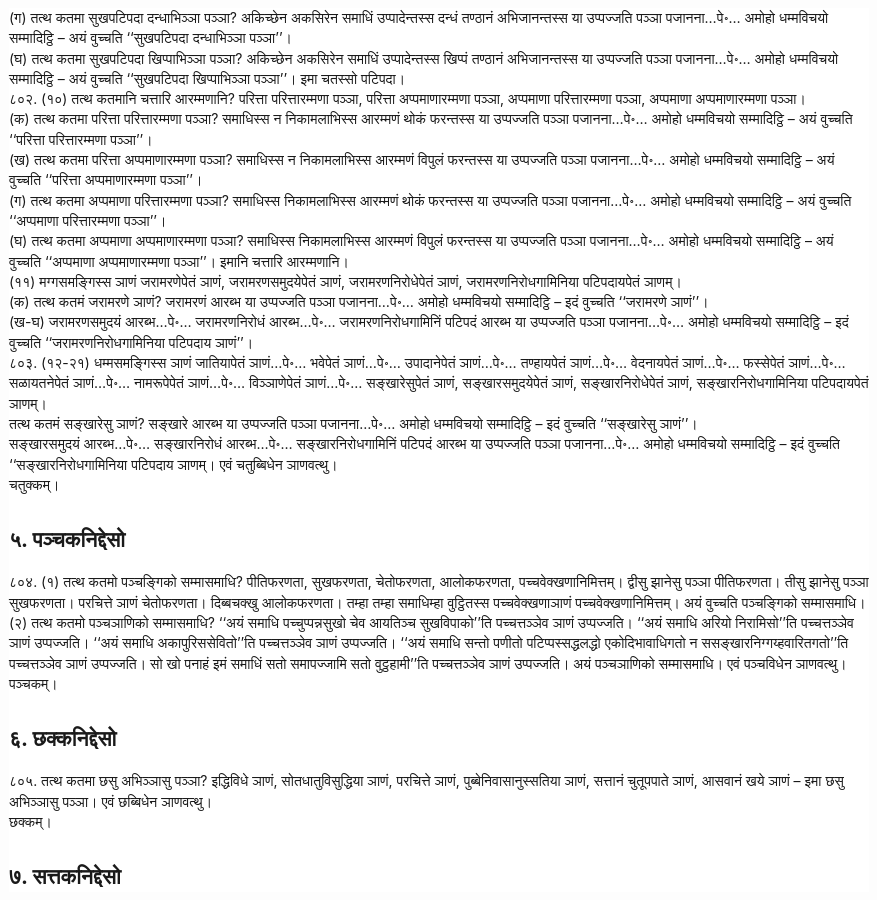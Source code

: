 (ग) तत्थ कतमा सुखपटिपदा दन्धाभिञ्ञा पञ्ञा? अकिच्छेन अकसिरेन समाधिं उप्पादेन्तस्स दन्धं तण्ठानं अभिजानन्तस्स या उप्पज्जति पञ्ञा पजानना…पे॰… अमोहो धम्मविचयो सम्मादिट्ठि – अयं वुच्चति ‘‘सुखपटिपदा दन्धाभिञ्ञा पञ्ञा’’।  
(घ) तत्थ कतमा सुखपटिपदा खिप्पाभिञ्ञा पञ्ञा? अकिच्छेन अकसिरेन समाधिं उप्पादेन्तस्स खिप्पं तण्ठानं अभिजानन्तस्स या उप्पज्जति पञ्ञा पजानना…पे॰… अमोहो धम्मविचयो सम्मादिट्ठि – अयं वुच्चति ‘‘सुखपटिपदा खिप्पाभिञ्ञा पञ्ञा’’। इमा चतस्सो पटिपदा।  
८०२. (१०) तत्थ कतमानि चत्तारि आरम्मणानि? परित्ता परित्तारम्मणा पञ्ञा, परित्ता अप्पमाणारम्मणा पञ्ञा, अप्पमाणा परित्तारम्मणा पञ्ञा, अप्पमाणा अप्पमाणारम्मणा पञ्ञा।  
(क) तत्थ कतमा परित्ता परित्तारम्मणा पञ्ञा? समाधिस्स न निकामलाभिस्स आरम्मणं थोकं फरन्तस्स या उप्पज्जति पञ्ञा पजानना…पे॰… अमोहो धम्मविचयो सम्मादिट्ठि – अयं वुच्चति ‘‘परित्ता परित्तारम्मणा पञ्ञा’’।  
(ख) तत्थ कतमा परित्ता अप्पमाणारम्मणा पञ्ञा? समाधिस्स न निकामलाभिस्स आरम्मणं विपुलं फरन्तस्स या उप्पज्जति पञ्ञा पजानना…पे॰… अमोहो धम्मविचयो सम्मादिट्ठि – अयं वुच्चति ‘‘परित्ता अप्पमाणारम्मणा पञ्ञा’’।  
(ग) तत्थ कतमा अप्पमाणा परित्तारम्मणा पञ्ञा? समाधिस्स निकामलाभिस्स आरम्मणं थोकं फरन्तस्स या उप्पज्जति पञ्ञा पजानना…पे॰… अमोहो धम्मविचयो सम्मादिट्ठि – अयं वुच्चति ‘‘अप्पमाणा परित्तारम्मणा पञ्ञा’’।  
(घ) तत्थ कतमा अप्पमाणा अप्पमाणारम्मणा पञ्ञा? समाधिस्स निकामलाभिस्स आरम्मणं विपुलं फरन्तस्स या उप्पज्जति पञ्ञा पजानना…पे॰… अमोहो धम्मविचयो सम्मादिट्ठि – अयं वुच्चति ‘‘अप्पमाणा अप्पमाणारम्मणा पञ्ञा’’। इमानि चत्तारि आरम्मणानि।  
(११) मग्गसमङ्गिस्स ञाणं जरामरणेपेतं ञाणं, जरामरणसमुदयेपेतं ञाणं, जरामरणनिरोधेपेतं ञाणं, जरामरणनिरोधगामिनिया पटिपदायपेतं ञाणम्।  
(क) तत्थ कतमं जरामरणे ञाणं? जरामरणं आरब्भ या उप्पज्जति पञ्ञा पजानना…पे॰… अमोहो धम्मविचयो सम्मादिट्ठि – इदं वुच्चति ‘‘जरामरणे ञाणं’’।  
(ख-घ) जरामरणसमुदयं आरब्भ…पे॰… जरामरणनिरोधं आरब्भ…पे॰… जरामरणनिरोधगामिनिं पटिपदं आरब्भ या उप्पज्जति पञ्ञा पजानना…पे॰… अमोहो धम्मविचयो सम्मादिट्ठि – इदं वुच्चति ‘‘जरामरणनिरोधगामिनिया पटिपदाय ञाणं’’।  
८०३. (१२-२१) धम्मसमङ्गिस्स ञाणं जातियापेतं ञाणं…पे॰… भवेपेतं ञाणं…पे॰… उपादानेपेतं ञाणं…पे॰… तण्हायपेतं ञाणं…पे॰… वेदनायपेतं ञाणं…पे॰… फस्सेपेतं ञाणं…पे॰… सळायतनेपेतं ञाणं…पे॰… नामरूपेपेतं ञाणं…पे॰… विञ्ञाणेपेतं ञाणं…पे॰… सङ्खारेसुपेतं ञाणं, सङ्खारसमुदयेपेतं ञाणं, सङ्खारनिरोधेपेतं ञाणं, सङ्खारनिरोधगामिनिया पटिपदायपेतं ञाणम्।  
तत्थ कतमं सङ्खारेसु ञाणं? सङ्खारे आरब्भ या उप्पज्जति पञ्ञा पजानना…पे॰… अमोहो धम्मविचयो सम्मादिट्ठि – इदं वुच्चति ‘‘सङ्खारेसु ञाणं’’।  
सङ्खारसमुदयं आरब्भ…पे॰… सङ्खारनिरोधं आरब्भ…पे॰… सङ्खारनिरोधगामिनिं पटिपदं आरब्भ या उप्पज्जति पञ्ञा पजानना…पे॰… अमोहो धम्मविचयो सम्मादिट्ठि – इदं वुच्चति ‘‘सङ्खारनिरोधगामिनिया पटिपदाय ञाणम्। एवं चतुब्बिधेन ञाणवत्थु।  
चतुक्कम्।  


## ५. पञ्चकनिद्देसो

८०४. (१) तत्थ कतमो पञ्चङ्गिको सम्मासमाधि? पीतिफरणता, सुखफरणता, चेतोफरणता, आलोकफरणता, पच्चवेक्खणानिमित्तम्। द्वीसु झानेसु पञ्ञा पीतिफरणता। तीसु झानेसु पञ्ञा सुखफरणता। परचित्ते ञाणं चेतोफरणता। दिब्बचक्खु आलोकफरणता। तम्हा तम्हा समाधिम्हा वुट्ठितस्स पच्चवेक्खणाञाणं पच्चवेक्खणानिमित्तम्। अयं वुच्चति पञ्चङ्गिको सम्मासमाधि।  
(२) तत्थ कतमो पञ्चञाणिको सम्मासमाधि? ‘‘अयं समाधि पच्चुप्पन्नसुखो चेव आयतिञ्च सुखविपाको’’ति पच्चत्तञ्ञेव ञाणं उप्पज्जति। ‘‘अयं समाधि अरियो निरामिसो’’ति पच्चत्तञ्ञेव ञाणं उप्पज्जति। ‘‘अयं समाधि अकापुरिससेवितो’’ति पच्चत्तञ्ञेव ञाणं उप्पज्जति। ‘‘अयं समाधि सन्तो पणीतो पटिप्पस्सद्धलद्धो एकोदिभावाधिगतो न ससङ्खारनिग्गय्हवारितगतो’’ति पच्चत्तञ्ञेव ञाणं उप्पज्जति। सो खो पनाहं इमं समाधिं सतो समापज्जामि सतो वुट्ठहामी’’ति पच्चत्तञ्ञेव ञाणं उप्पज्जति। अयं पञ्चञाणिको सम्मासमाधि। एवं पञ्चविधेन ञाणवत्थु।  
पञ्चकम्।  


## ६. छक्कनिद्देसो

८०५. तत्थ कतमा छसु अभिञ्ञासु पञ्ञा? इद्धिविधे ञाणं, सोतधातुविसुद्धिया ञाणं, परचित्ते ञाणं, पुब्बेनिवासानुस्सतिया ञाणं, सत्तानं चुतूपपाते ञाणं, आसवानं खये ञाणं – इमा छसु अभिञ्ञासु पञ्ञा। एवं छब्बिधेन ञाणवत्थु।  
छक्कम्।  


## ७. सत्तकनिद्देसो

